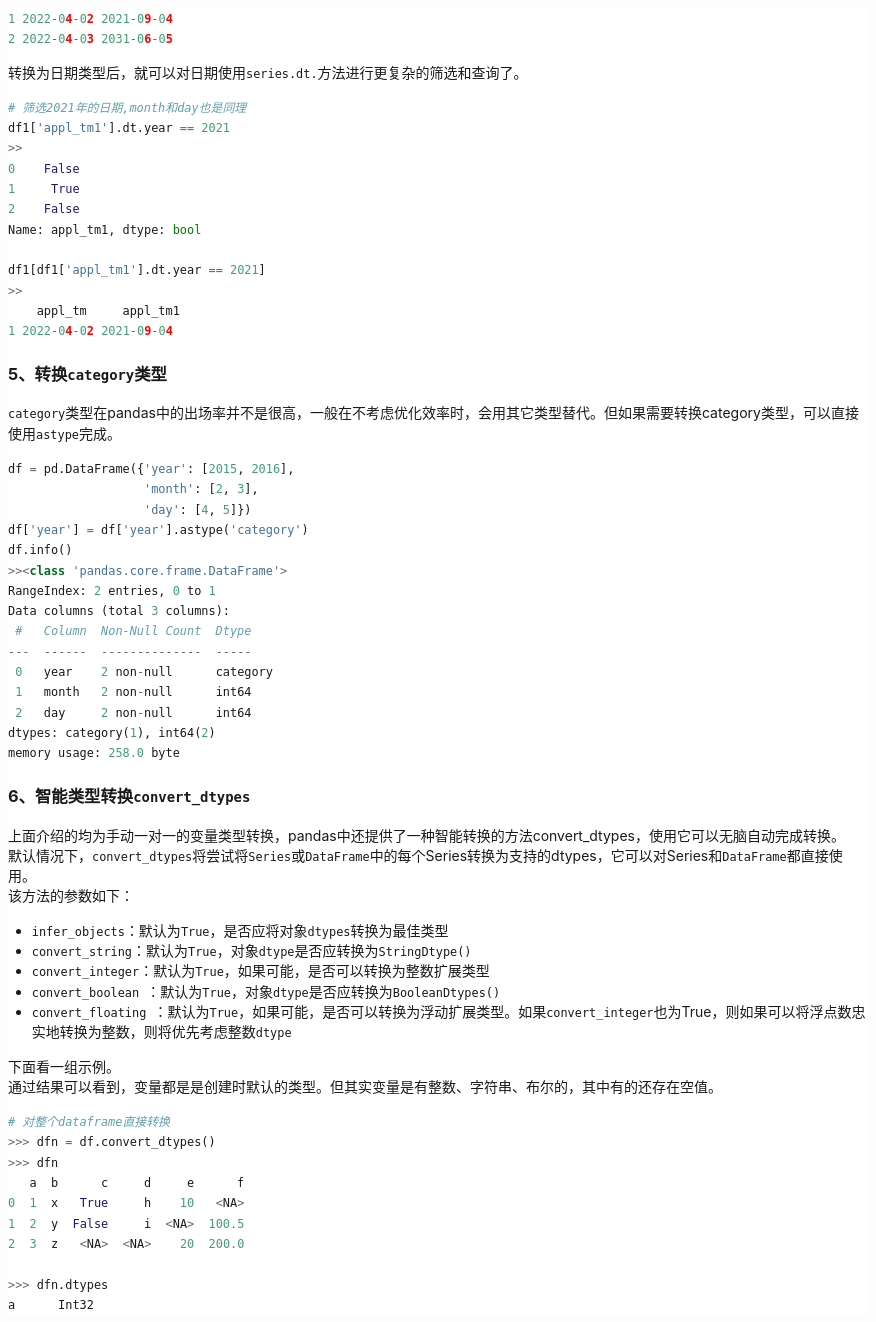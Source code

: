 ```python
1 2022-04-02 2021-09-04
2 2022-04-03 2031-06-05
```
转换为日期类型后，就可以对日期使用`series.dt.`方法进行更复杂的筛选和查询了。
```python
# 筛选2021年的日期,month和day也是同理
df1['appl_tm1'].dt.year == 2021
>>
0    False
1     True
2    False
Name: appl_tm1, dtype: bool 

df1[df1['appl_tm1'].dt.year == 2021]
>>
    appl_tm     appl_tm1
1 2022-04-02 2021-09-04
```
<a name="KjPmc"></a>
### 5、转换`category`类型
`category`类型在pandas中的出场率并不是很高，一般在不考虑优化效率时，会用其它类型替代。但如果需要转换category类型，可以直接使用`astype`完成。
```python
df = pd.DataFrame({'year': [2015, 2016],
                   'month': [2, 3],
                   'day': [4, 5]}) 
df['year'] = df['year'].astype('category')
df.info()
>><class 'pandas.core.frame.DataFrame'>
RangeIndex: 2 entries, 0 to 1
Data columns (total 3 columns):
 #   Column  Non-Null Count  Dtype   
---  ------  --------------  -----   
 0   year    2 non-null      category
 1   month   2 non-null      int64   
 2   day     2 non-null      int64   
dtypes: category(1), int64(2)
memory usage: 258.0 byte
```
<a name="wXQX3"></a>
### 6、智能类型转换`convert_dtypes`
上面介绍的均为手动一对一的变量类型转换，pandas中还提供了一种智能转换的方法convert_dtypes，使用它可以无脑自动完成转换。<br />默认情况下，`convert_dtypes`将尝试将`Series`或`DataFrame`中的每个Series转换为支持的dtypes，它可以对Series和`DataFrame`都直接使用。<br />该方法的参数如下：

- `infer_objects`：默认为`True`，是否应将对象`dtypes`转换为最佳类型
- `convert_string`：默认为`True`，对象`dtype`是否应转换为`StringDtype()`
- `convert_integer`：默认为`True`，如果可能，是否可以转换为整数扩展类型
- `convert_boolean `：默认为`True`，对象`dtype`是否应转换为`BooleanDtypes()`
- `convert_floating `：默认为`True`，如果可能，是否可以转换为浮动扩展类型。如果`convert_integer`也为True，则如果可以将浮点数忠实地转换为整数，则将优先考虑整数`dtype`

下面看一组示例。<br />通过结果可以看到，变量都是是创建时默认的类型。但其实变量是有整数、字符串、布尔的，其中有的还存在空值。
```python
# 对整个dataframe直接转换
>>> dfn = df.convert_dtypes()
>>> dfn
   a  b      c     d     e      f
0  1  x   True     h    10   <NA>
1  2  y  False     i  <NA>  100.5
2  3  z   <NA>  <NA>    20  200.0

>>> dfn.dtypes
a      Int32

```